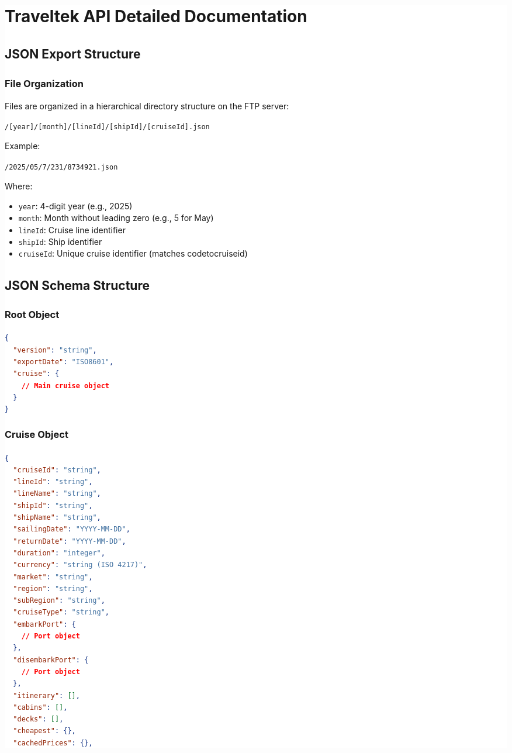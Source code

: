 # Traveltek API Detailed Documentation

## JSON Export Structure

### File Organization
Files are organized in a hierarchical directory structure on the FTP server:
```
/[year]/[month]/[lineId]/[shipId]/[cruiseId].json
```

Example:
```
/2025/05/7/231/8734921.json
```

Where:
- `year`: 4-digit year (e.g., 2025)
- `month`: Month without leading zero (e.g., 5 for May)
- `lineId`: Cruise line identifier
- `shipId`: Ship identifier  
- `cruiseId`: Unique cruise identifier (matches codetocruiseid)

## JSON Schema Structure

### Root Object
```json
{
  "version": "string",
  "exportDate": "ISO8601",
  "cruise": {
    // Main cruise object
  }
}
```

### Cruise Object
```json
{
  "cruiseId": "string",
  "lineId": "string",
  "lineName": "string",
  "shipId": "string",
  "shipName": "string",
  "sailingDate": "YYYY-MM-DD",
  "returnDate": "YYYY-MM-DD",
  "duration": "integer",
  "currency": "string (ISO 4217)",
  "market": "string",
  "region": "string",
  "subRegion": "string",
  "cruiseType": "string",
  "embarkPort": {
    // Port object
  },
  "disembarkPort": {
    // Port object
  },
  "itinerary": [],
  "cabins": [],
  "decks": [],
  "cheapest": {},
  "cachedPrices": {},
```